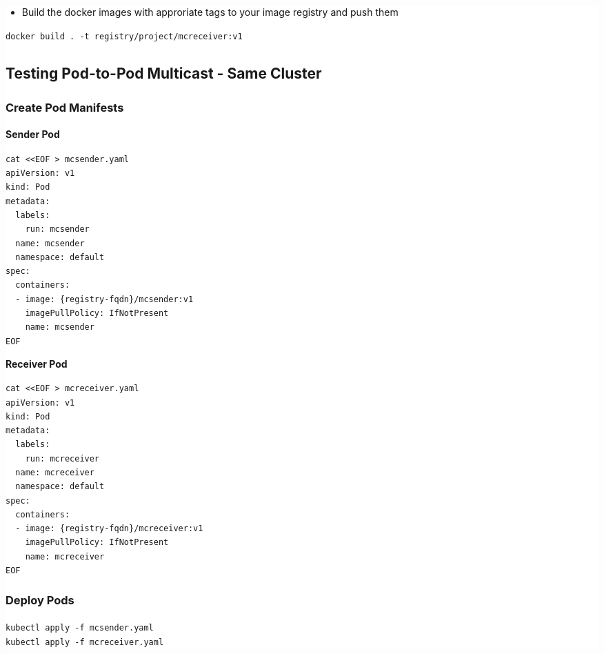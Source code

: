 - Build the docker images with approriate tags to your image registry and push them

```
docker build . -t registry/project/mcreceiver:v1
```

## Testing Pod-to-Pod Multicast - Same Cluster

### Create Pod Manifests

**Sender Pod**

```
cat <<EOF > mcsender.yaml
apiVersion: v1
kind: Pod
metadata:
  labels:
    run: mcsender
  name: mcsender
  namespace: default
spec:
  containers:
  - image: {registry-fqdn}/mcsender:v1
    imagePullPolicy: IfNotPresent
    name: mcsender
EOF
```

**Receiver Pod**

```
cat <<EOF > mcreceiver.yaml
apiVersion: v1
kind: Pod
metadata:
  labels:
    run: mcreceiver
  name: mcreceiver
  namespace: default
spec:
  containers:
  - image: {registry-fqdn}/mcreceiver:v1
    imagePullPolicy: IfNotPresent
    name: mcreceiver
EOF
```

### Deploy Pods

```
kubectl apply -f mcsender.yaml
kubectl apply -f mcreceiver.yaml
```
